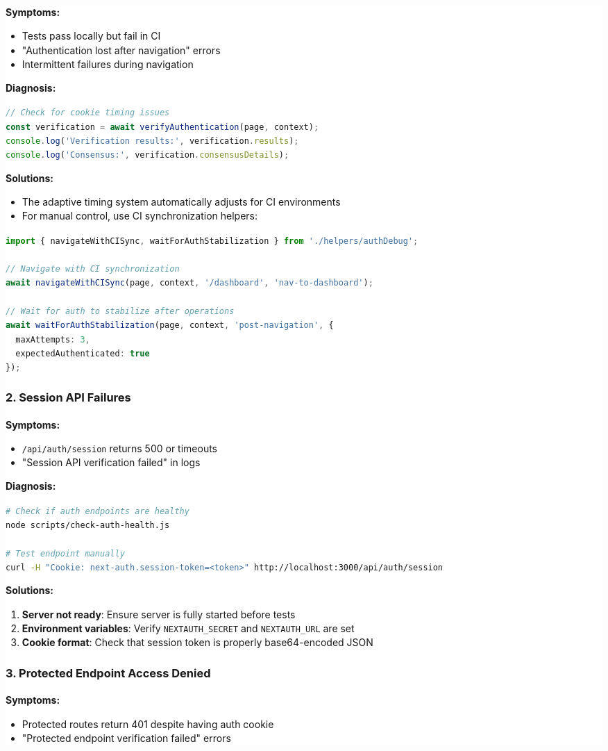 **Symptoms:**
- Tests pass locally but fail in CI
- "Authentication lost after navigation" errors
- Intermittent failures during navigation

**Diagnosis:**
```typescript
// Check for cookie timing issues
const verification = await verifyAuthentication(page, context);
console.log('Verification results:', verification.results);
console.log('Consensus:', verification.consensusDetails);
```

**Solutions:**
- The adaptive timing system automatically adjusts for CI environments
- For manual control, use CI synchronization helpers:
```typescript
import { navigateWithCISync, waitForAuthStabilization } from './helpers/authDebug';

// Navigate with CI synchronization
await navigateWithCISync(page, context, '/dashboard', 'nav-to-dashboard');

// Wait for auth to stabilize after operations
await waitForAuthStabilization(page, context, 'post-navigation', {
  maxAttempts: 3,
  expectedAuthenticated: true
});
```

### 2. Session API Failures

**Symptoms:**
- `/api/auth/session` returns 500 or timeouts
- "Session API verification failed" in logs

**Diagnosis:**
```bash
# Check if auth endpoints are healthy
node scripts/check-auth-health.js

# Test endpoint manually
curl -H "Cookie: next-auth.session-token=<token>" http://localhost:3000/api/auth/session
```

**Solutions:**
1. **Server not ready**: Ensure server is fully started before tests
2. **Environment variables**: Verify `NEXTAUTH_SECRET` and `NEXTAUTH_URL` are set
3. **Cookie format**: Check that session token is properly base64-encoded JSON

### 3. Protected Endpoint Access Denied

**Symptoms:**
- Protected routes return 401 despite having auth cookie
- "Protected endpoint verification failed" errors
